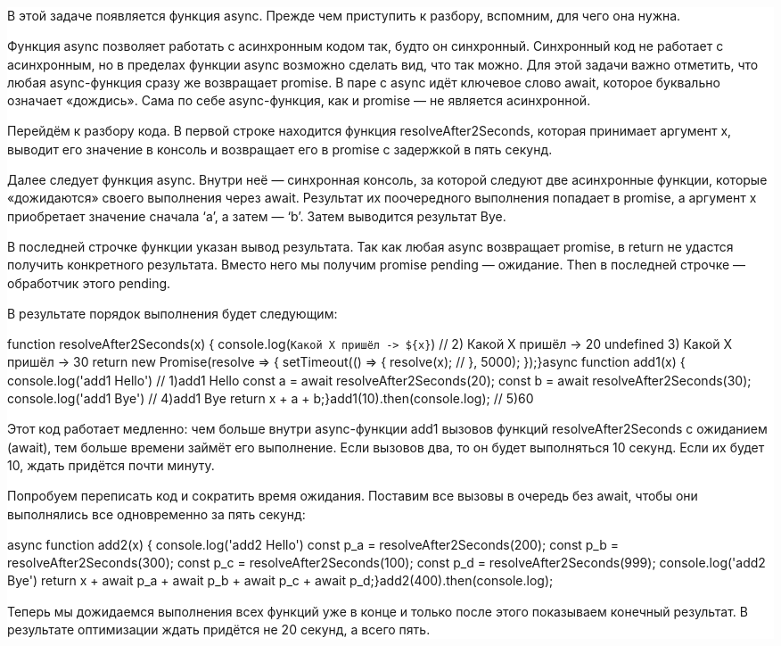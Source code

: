 В этой задаче появляется функция async. Прежде чем приступить к разбору, вспомним, для чего она нужна.

Функция async позволяет работать с асинхронным кодом так, будто он синхронный. Синхронный код не работает с асинхронным, но в пределах функции async возможно сделать вид, что так можно. Для этой задачи важно отметить, что любая async-функция сразу же возвращает promise. В паре с async идёт ключевое слово await, которое буквально означает «дождись». Сама по себе async-функция, как и promise — не является асинхронной.

Перейдём к разбору кода. В первой строке находится функция resolveAfter2Seconds, которая принимает аргумент x, выводит его значение в консоль и возвращает его в promise с задержкой в пять секунд.

Далее следует функция async. Внутри неё — синхронная консоль, за которой следуют две асинхронные функции, которые «дожидаются» своего выполнения через await. Результат их поочередного выполнения попадает в promise, а аргумент x приобретает значение сначала ‘a’, а затем — ‘b’. Затем выводится результат Bye.

В последней строчке функции указан вывод результата. Так как любая async возвращает promise, в return не удастся получить конкретного результата. Вместо него мы получим promise pending — ожидание. Then в последней строчке — обработчик этого pending.

В результате порядок выполнения будет следующим:

function resolveAfter2Seconds(x) {  console.log(`Какой Х пришёл -> ${x}`) // 2) Какой Х пришёл -> 20 undefined 3) Какой Х пришёл -> 30  return new Promise(resolve => {    setTimeout(() => {      resolve(x); //    }, 5000);  });}async function add1(x) {  console.log('add1 Hello') // 1)add1 Hello   const a = await resolveAfter2Seconds(20);  const b = await resolveAfter2Seconds(30);  console.log('add1 Bye') // 4)add1 Bye  return x + a + b;}add1(10).then(console.log); // 5)60

Этот код работает медленно: чем больше внутри async-функции add1 вызовов функций resolveAfter2Seconds с ожиданием (await), тем больше времени займёт его выполнение. Если вызовов два, то он будет выполняться 10 секунд. Если их будет 10, ждать придётся почти минуту.

Попробуем переписать код и сократить время ожидания. Поставим все вызовы в очередь без await, чтобы они выполнялись все одновременно за пять секунд:

async function add2(x) {  console.log('add2 Hello')  const p_a = resolveAfter2Seconds(200);  const p_b = resolveAfter2Seconds(300);  const p_c = resolveAfter2Seconds(100);  const p_d = resolveAfter2Seconds(999);  console.log('add2 Bye')  return x + await p_a + await p_b + await p_c + await p_d;}add2(400).then(console.log);

Теперь мы дожидаемся выполнения всех функций уже в конце и только после этого показываем конечный результат. В результате оптимизации ждать придётся не 20 секунд, а всего пять.